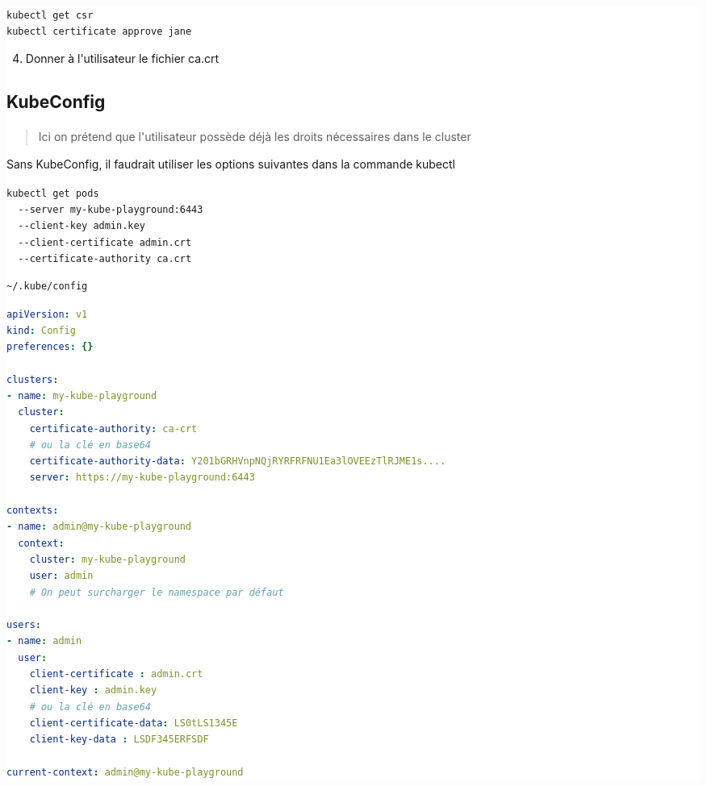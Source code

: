    ```shell
   kubectl get csr
   kubectl certificate approve jane
   ```

4. Donner à l'utilisateur le fichier ca.crt

## KubeConfig


> Ici on prétend que l'utilisateur possède déjà les droits nécessaires dans le cluster

Sans KubeConfig, il faudrait utiliser les options suivantes dans la commande kubectl 

```textile
kubectl get pods
  --server my-kube-playground:6443
  --client-key admin.key
  --client-certificate admin.crt
  --certificate-authority ca.crt
```

`~/.kube/config`

```yaml
apiVersion: v1
kind: Config
preferences: {}

clusters:
- name: my-kube-playground
  cluster:
    certificate-authority: ca-crt
    # ou la clé en base64
    certificate-authority-data: Y201bGRHVnpNQjRYRFRFNU1Ea3lOVEEzTlRJME1s....
    server: https://my-kube-playground:6443

contexts:
- name: admin@my-kube-playground
  context:
    cluster: my-kube-playground
    user: admin
    # On peut surcharger le namespace par défaut
  
users:
- name: admin
  user:
    client-certificate : admin.crt
    client-key : admin.key
    # ou la clé en base64
    client-certificate-data: LS0tLS1345E
    client-key-data : LSDF345ERFSDF

current-context: admin@my-kube-playground
```

